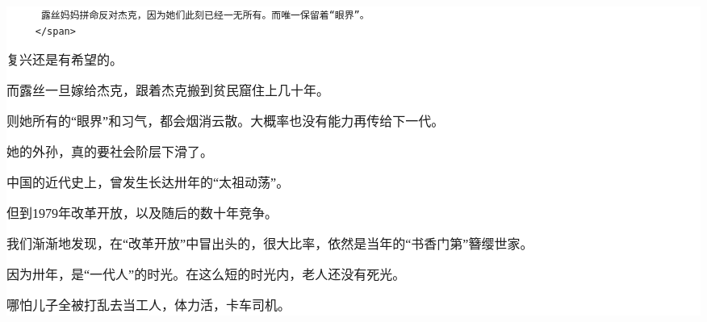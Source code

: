           露丝妈妈拼命反对杰克，因为她们此刻已经一无所有。而唯一保留着“眼界”。
         </span>
</p>
<p style="line-height:150%;">
<span style="font-size:16px;line-height:150%;font-family:华文楷体;">
          复兴还是有希望的。
         </span>
</p>
<p style="line-height:150%;">
<span style="font-size:16px;line-height:150%;font-family:华文楷体;">
</span>
</p>
<p style="line-height:150%;">
<span style="font-size:16px;line-height:150%;font-family:华文楷体;">
          而露丝一旦嫁给杰克，跟着杰克搬到贫民窟住上几十年。
         </span>
</p>
<p style="line-height:150%;">
<span style="font-size:16px;line-height:150%;font-family:华文楷体;">
          则她所有的“眼界”和习气，都会烟消云散。大概率也没有能力再传给下一代。
         </span>
</p>
<p style="line-height:150%;">
<span style="font-size:16px;line-height:150%;font-family:华文楷体;">
          她的外孙，真的要社会阶层下滑了。
         </span>
</p>
<p style="line-height:150%;">
<span style="font-size:16px;line-height:150%;font-family:华文楷体;">
</span>
</p>
<p style="line-height:150%;">
<span style="font-size:16px;line-height:150%;font-family:华文楷体;">
</span>
</p>
<p style="line-height:150%;">
<span style="font-size:16px;line-height:150%;font-family:华文楷体;">
          中国的近代史上，曾发生长达卅年的“太祖动荡”。
         </span>
</p>
<p style="line-height:150%;">
<span style="font-size:16px;line-height:150%;font-family:华文楷体;">
          但到1979年改革开放，以及随后的数十年竞争。
         </span>
</p>
<p style="line-height:150%;">
<span style="font-size:16px;line-height:150%;font-family:华文楷体;">
          我们渐渐地发现，在“改革开放”中冒出头的，很大比率，依然是当年的“书香门第”簪缨世家。
         </span>
</p>
<p style="line-height:150%;">
<span style="font-size:16px;line-height:150%;font-family:华文楷体;">
</span>
</p>
<p style="line-height:150%;">
<span style="font-size:16px;line-height:150%;font-family:华文楷体;">
          因为卅年，是“一代人”的时光。在这么短的时光内，老人还没有死光。
         </span>
</p>
<p style="line-height:150%;">
<span style="font-size:16px;line-height:150%;font-family:华文楷体;">
          哪怕儿子全被打乱去当工人，体力活，卡车司机。
         </span>
</p>